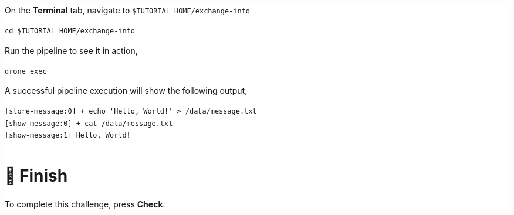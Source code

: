 On the **Terminal** tab, navigate to `$TUTORIAL_HOME/exchange-info`

```shell
cd $TUTORIAL_HOME/exchange-info
```

Run the pipeline to see it in action,

```shell
drone exec
```

A successful pipeline execution will show the following output,

```text
[store-message:0] + echo 'Hello, World!' > /data/message.txt
[show-message:0] + cat /data/message.txt
[show-message:1] Hello, World!
```

🏁 Finish
=========

To complete this challenge, press **Check**.
